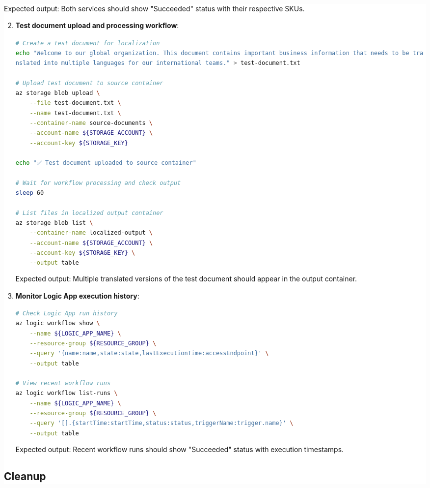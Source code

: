    Expected output: Both services should show "Succeeded" status with their respective SKUs.

2. **Test document upload and processing workflow**:

   ```bash
   # Create a test document for localization
   echo "Welcome to our global organization. This document contains important business information that needs to be translated into multiple languages for our international teams." > test-document.txt
   
   # Upload test document to source container
   az storage blob upload \
       --file test-document.txt \
       --name test-document.txt \
       --container-name source-documents \
       --account-name ${STORAGE_ACCOUNT} \
       --account-key ${STORAGE_KEY}
   
   echo "✅ Test document uploaded to source container"
   
   # Wait for workflow processing and check output
   sleep 60
   
   # List files in localized output container
   az storage blob list \
       --container-name localized-output \
       --account-name ${STORAGE_ACCOUNT} \
       --account-key ${STORAGE_KEY} \
       --output table
   ```

   Expected output: Multiple translated versions of the test document should appear in the output container.

3. **Monitor Logic App execution history**:

   ```bash
   # Check Logic App run history
   az logic workflow show \
       --name ${LOGIC_APP_NAME} \
       --resource-group ${RESOURCE_GROUP} \
       --query '{name:name,state:state,lastExecutionTime:accessEndpoint}' \
       --output table
   
   # View recent workflow runs
   az logic workflow list-runs \
       --name ${LOGIC_APP_NAME} \
       --resource-group ${RESOURCE_GROUP} \
       --query '[].{startTime:startTime,status:status,triggerName:trigger.name}' \
       --output table
   ```

   Expected output: Recent workflow runs should show "Succeeded" status with execution timestamps.

## Cleanup
